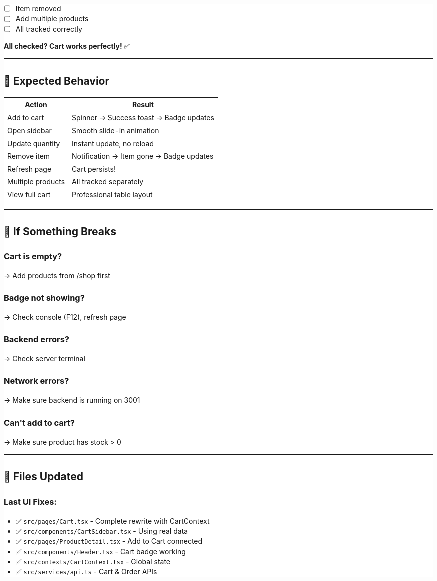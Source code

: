 - [ ] Item removed
- [ ] Add multiple products
- [ ] All tracked correctly

**All checked? Cart works perfectly!** ✅

---

## 🎯 Expected Behavior

| Action | Result |
|--------|--------|
| Add to cart | Spinner → Success toast → Badge updates |
| Open sidebar | Smooth slide-in animation |
| Update quantity | Instant update, no reload |
| Remove item | Notification → Item gone → Badge updates |
| Refresh page | Cart persists! |
| Multiple products | All tracked separately |
| View full cart | Professional table layout |

---

## 🐛 If Something Breaks

### Cart is empty?
→ Add products from /shop first

### Badge not showing?
→ Check console (F12), refresh page

### Backend errors?
→ Check server terminal

### Network errors?
→ Make sure backend is running on 3001

### Can't add to cart?
→ Make sure product has stock > 0

---

## 📁 Files Updated

### Last UI Fixes:
- ✅ `src/pages/Cart.tsx` - Complete rewrite with CartContext
- ✅ `src/components/CartSidebar.tsx` - Using real data
- ✅ `src/pages/ProductDetail.tsx` - Add to Cart connected
- ✅ `src/components/Header.tsx` - Cart badge working
- ✅ `src/contexts/CartContext.tsx` - Global state
- ✅ `src/services/api.ts` - Cart & Order APIs
